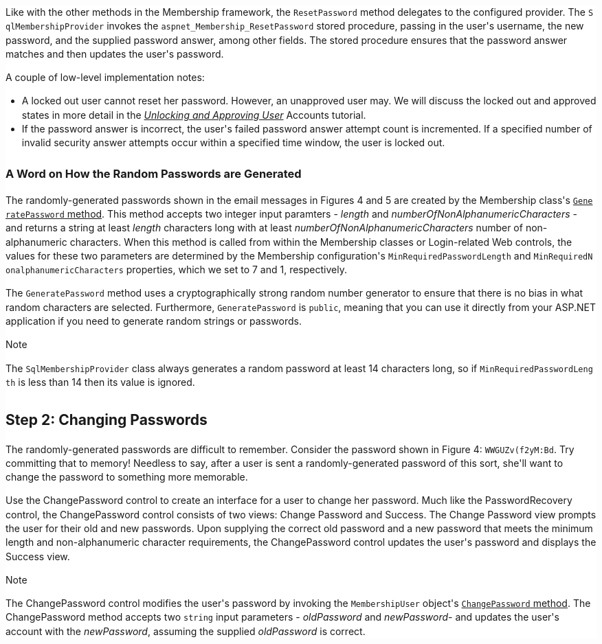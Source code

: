 Like with the other methods in the Membership framework, the `ResetPassword` method delegates to the configured provider. The `SqlMembershipProvider` invokes the `aspnet_Membership_ResetPassword` stored procedure, passing in the user's username, the new password, and the supplied password answer, among other fields. The stored procedure ensures that the password answer matches and then updates the user's password.

A couple of low-level implementation notes:

- A locked out user cannot reset her password. However, an unapproved user may. We will discuss the locked out and approved states in more detail in the <a id="_msoanchor_3"></a>[*Unlocking and Approving User*](unlocking-and-approving-user-accounts-cs.md) Accounts tutorial.
- If the password answer is incorrect, the user's failed password answer attempt count is incremented. If a specified number of invalid security answer attempts occur within a specified time window, the user is locked out.

### A Word on How the Random Passwords are Generated

The randomly-generated passwords shown in the email messages in Figures 4 and 5 are created by the Membership class's [`GeneratePassword` method](https://msdn.microsoft.com/library/system.web.security.membership.generatepassword.aspx). This method accepts two integer input paramters - *length* and *numberOfNonAlphanumericCharacters* - and returns a string at least *length* characters long with at least *numberOfNonAlphanumericCharacters* number of non-alphanumeric characters. When this method is called from within the Membership classes or Login-related Web controls, the values for these two parameters are determined by the Membership configuration's `MinRequiredPasswordLength` and `MinRequiredNonalphanumericCharacters` properties, which we set to 7 and 1, respectively.

The `GeneratePassword` method uses a cryptographically strong random number generator to ensure that there is no bias in what random characters are selected. Furthermore, `GeneratePassword` is `public`, meaning that you can use it directly from your ASP.NET application if you need to generate random strings or passwords.

> [!NOTE]
> The `SqlMembershipProvider` class always generates a random password at least 14 characters long, so if `MinRequiredPasswordLength` is less than 14 then its value is ignored.


## Step 2: Changing Passwords

The randomly-generated passwords are difficult to remember. Consider the password shown in Figure 4: `WWGUZv(f2yM:Bd`. Try committing that to memory! Needless to say, after a user is sent a randomly-generated password of this sort, she'll want to change the password to something more memorable.

Use the ChangePassword control to create an interface for a user to change her password. Much like the PasswordRecovery control, the ChangePassword control consists of two views: Change Password and Success. The Change Password view prompts the user for their old and new passwords. Upon supplying the correct old password and a new password that meets the minimum length and non-alphanumeric character requirements, the ChangePassword control updates the user's password and displays the Success view.

> [!NOTE]
> The ChangePassword control modifies the user's password by invoking the `MembershipUser` object's [`ChangePassword` method](https://msdn.microsoft.com/library/system.web.security.membershipuser.changepassword.aspx). The ChangePassword method accepts two `string` input parameters - *oldPassword* and *newPassword*- and updates the user's account with the *newPassword*, assuming the supplied *oldPassword* is correct.
